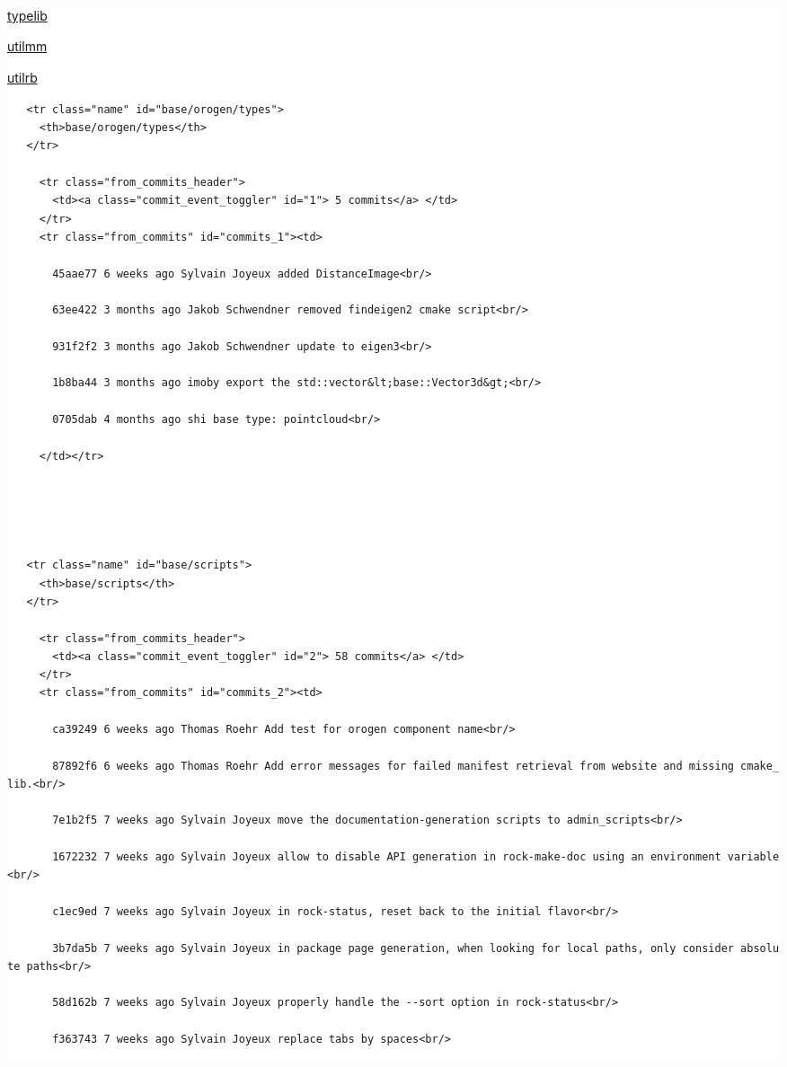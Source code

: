   <a href="#typelib">typelib</a>

  <a href="#utilmm">utilmm</a>

  <a href="#utilrb">utilrb</a>
</p>


<table class="package_status">


       <tr class="name" id="base/orogen/types">
         <th>base/orogen/types</th>
       </tr>
       
         <tr class="from_commits_header">
           <td><a class="commit_event_toggler" id="1"> 5 commits</a> </td>
         </tr>
         <tr class="from_commits" id="commits_1"><td>
         
           45aae77 6 weeks ago Sylvain Joyeux added DistanceImage<br/>
         
           63ee422 3 months ago Jakob Schwendner removed findeigen2 cmake script<br/>
         
           931f2f2 3 months ago Jakob Schwendner update to eigen3<br/>
         
           1b8ba44 3 months ago imoby export the std::vector&lt;base::Vector3d&gt;<br/>
         
           0705dab 4 months ago shi base type: pointcloud<br/>
         
         </td></tr>
       
       



       <tr class="name" id="base/scripts">
         <th>base/scripts</th>
       </tr>
       
         <tr class="from_commits_header">
           <td><a class="commit_event_toggler" id="2"> 58 commits</a> </td>
         </tr>
         <tr class="from_commits" id="commits_2"><td>
         
           ca39249 6 weeks ago Thomas Roehr Add test for orogen component name<br/>
         
           87892f6 6 weeks ago Thomas Roehr Add error messages for failed manifest retrieval from website and missing cmake_lib.<br/>
         
           7e1b2f5 7 weeks ago Sylvain Joyeux move the documentation-generation scripts to admin_scripts<br/>
         
           1672232 7 weeks ago Sylvain Joyeux allow to disable API generation in rock-make-doc using an environment variable<br/>
         
           c1ec9ed 7 weeks ago Sylvain Joyeux in rock-status, reset back to the initial flavor<br/>
         
           3b7da5b 7 weeks ago Sylvain Joyeux in package page generation, when looking for local paths, only consider absolute paths<br/>
         
           58d162b 7 weeks ago Sylvain Joyeux properly handle the --sort option in rock-status<br/>
         
           f363743 7 weeks ago Sylvain Joyeux replace tabs by spaces<br/>
         